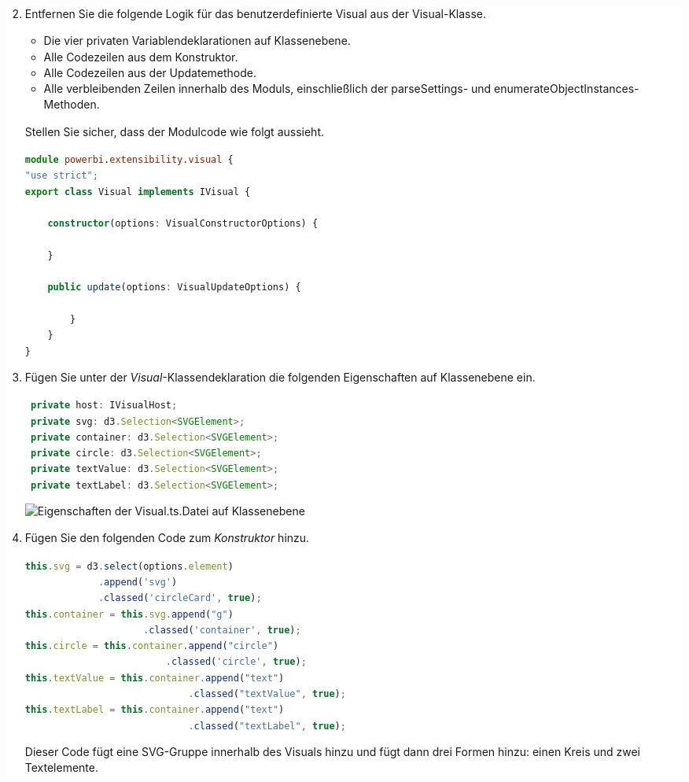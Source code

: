 2. Entfernen Sie die folgende Logik für das benutzerdefinierte Visual aus der Visual-Klasse.
    * Die vier privaten Variablendeklarationen auf Klassenebene.
    * Alle Codezeilen aus dem Konstruktor.
    * Alle Codezeilen aus der Updatemethode.
    * Alle verbleibenden Zeilen innerhalb des Moduls, einschließlich der parseSettings- und enumerateObjectInstances-Methoden.

    Stellen Sie sicher, dass der Modulcode wie folgt aussieht.

    ```typescript
    module powerbi.extensibility.visual {
    "use strict";
    export class Visual implements IVisual {

        constructor(options: VisualConstructorOptions) {

        }

        public update(options: VisualUpdateOptions) {

            }
        }
    }
    ```

3. Fügen Sie unter der *Visual*-Klassendeklaration die folgenden Eigenschaften auf Klassenebene ein.

    ```typescript
     private host: IVisualHost;
     private svg: d3.Selection<SVGElement>;
     private container: d3.Selection<SVGElement>;
     private circle: d3.Selection<SVGElement>;
     private textValue: d3.Selection<SVGElement>;
     private textLabel: d3.Selection<SVGElement>; 
    ```

    ![Eigenschaften der Visual.ts.Datei auf Klassenebene](media/custom-visual-develop-tutorial/visual-ts-file-class-level-properties.png)

4. Fügen Sie den folgenden Code zum *Konstruktor* hinzu.

    ```typescript
    this.svg = d3.select(options.element)
                 .append('svg')
                 .classed('circleCard', true);
    this.container = this.svg.append("g")
                         .classed('container', true);
    this.circle = this.container.append("circle")
                             .classed('circle', true);
    this.textValue = this.container.append("text")
                                 .classed("textValue", true);
    this.textLabel = this.container.append("text")
                                 .classed("textLabel", true);
    ```

    Dieser Code fügt eine SVG-Gruppe innerhalb des Visuals hinzu und fügt dann drei Formen hinzu: einen Kreis und zwei Textelemente.
